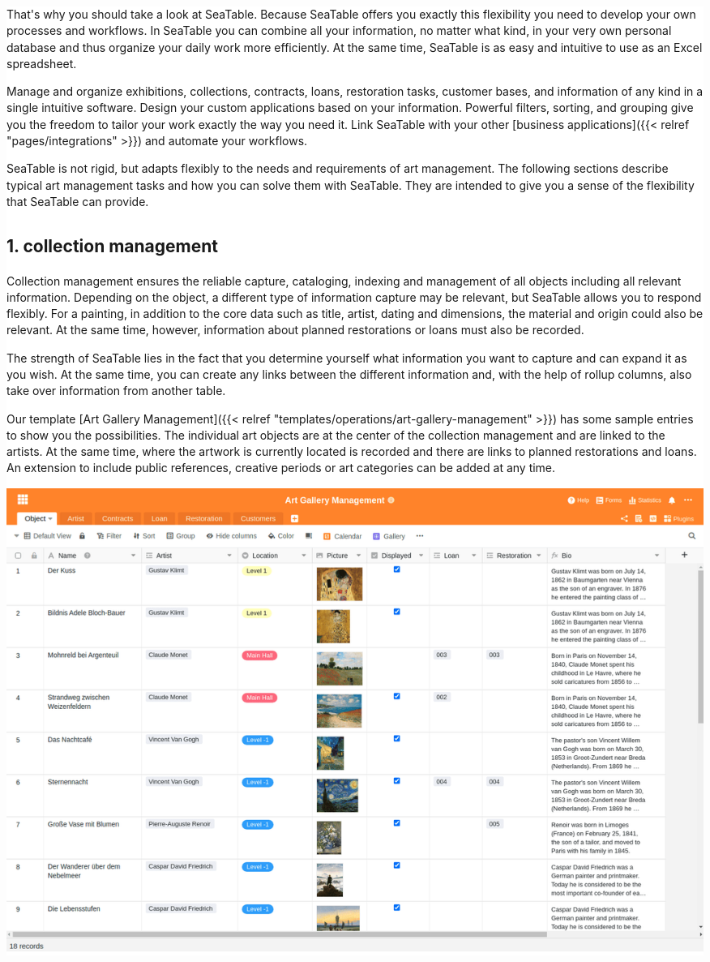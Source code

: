 That's why you should take a look at SeaTable. Because SeaTable offers you exactly this flexibility you need to develop your own processes and workflows. In SeaTable you can combine all your information, no matter what kind, in your very own personal database and thus organize your daily work more efficiently. At the same time, SeaTable is as easy and intuitive to use as an Excel spreadsheet.

Manage and organize exhibitions, collections, contracts, loans, restoration tasks, customer bases, and information of any kind in a single intuitive software. Design your custom applications based on your information. Powerful filters, sorting, and grouping give you the freedom to tailor your work exactly the way you need it. Link SeaTable with your other [business applications]({{< relref "pages/integrations" >}}) and automate your workflows.

SeaTable is not rigid, but adapts flexibly to the needs and requirements of art management. The following sections describe typical art management tasks and how you can solve them with SeaTable. They are intended to give you a sense of the flexibility that SeaTable can provide.

## 1\. collection management

Collection management ensures the reliable capture, cataloging, indexing and management of all objects including all relevant information. Depending on the object, a different type of information capture may be relevant, but SeaTable allows you to respond flexibly. For a painting, in addition to the core data such as title, artist, dating and dimensions, the material and origin could also be relevant. At the same time, however, information about planned restorations or loans must also be recorded.

The strength of SeaTable lies in the fact that you determine yourself what information you want to capture and can expand it as you wish. At the same time, you can create any links between the different information and, with the help of rollup columns, also take over information from another table.

Our template [Art Gallery Management]({{< relref "templates/operations/art-gallery-management" >}}) has some sample entries to show you the possibilities. The individual art objects are at the center of the collection management and are linked to the artists. At the same time, where the artwork is currently located is recorded and there are links to planned restorations and loans. An extension to include public references, creative periods or art categories can be added at any time.

![Object overview of the Art Gallery Template](images/art-gallery-management-objects.png)

